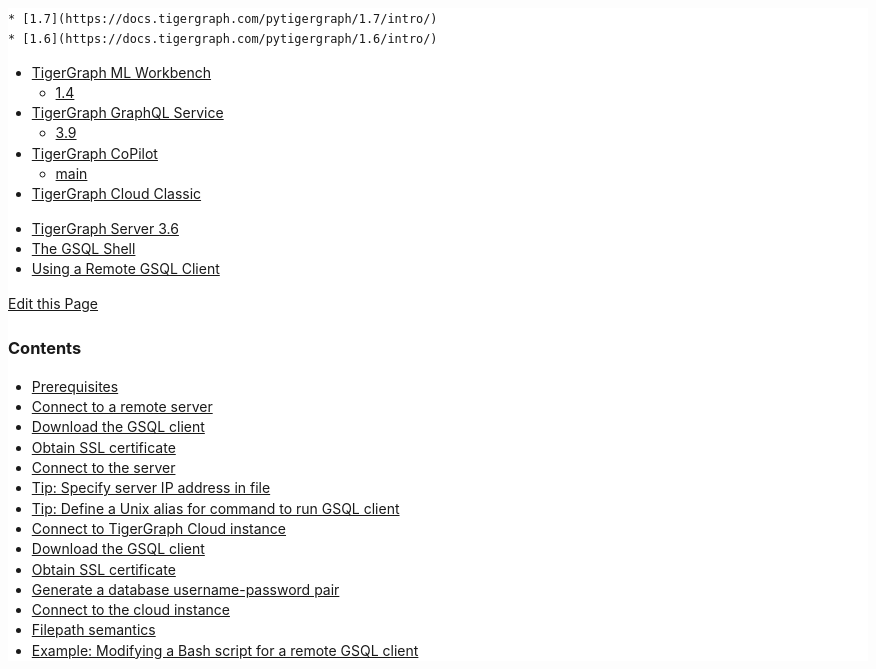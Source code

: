     * [1.7](https://docs.tigergraph.com/pytigergraph/1.7/intro/)
    * [1.6](https://docs.tigergraph.com/pytigergraph/1.6/intro/)
  * [TigerGraph ML Workbench](https://docs.tigergraph.com/ml-workbench/1.4/intro/)
    * [1.4](https://docs.tigergraph.com/ml-workbench/1.4/intro/)
  * [TigerGraph GraphQL Service](https://docs.tigergraph.com/graphql/3.9/)
    * [3.9](https://docs.tigergraph.com/graphql/3.9/)
  * [TigerGraph CoPilot](https://docs.tigergraph.com/tg-copilot/intro/)
    * [main](https://docs.tigergraph.com/tg-copilot/intro/)
  * [TigerGraph Cloud Classic](https://docs.tigergraph.com/cloud/main/start/overview)


[](https://docs.tigergraph.com/home/)
  * [TigerGraph Server 3.6](https://docs.tigergraph.com/tigergraph-server/3.6/intro/)
  * [The GSQL Shell](https://docs.tigergraph.com/tigergraph-server/3.6/gsql-shell/)
  * [Using a Remote GSQL Client](https://docs.tigergraph.com/tigergraph-server/3.6/gsql-shell/using-a-remote-gsql-client)


[Edit this Page](https://github.com/tigergraph/server-docs/edit/3.6/modules/gsql-shell/pages/using-a-remote-gsql-client.adoc)
### Contents
  * [Prerequisites](https://docs.tigergraph.com/tigergraph-server/3.6/gsql-shell/using-a-remote-gsql-client#_prerequisites)
  * [Connect to a remote server](https://docs.tigergraph.com/tigergraph-server/3.6/gsql-shell/using-a-remote-gsql-client#_connect_to_a_remote_server)
  * [Download the GSQL client](https://docs.tigergraph.com/tigergraph-server/3.6/gsql-shell/using-a-remote-gsql-client#_download_the_gsql_client)
  * [Obtain SSL certificate](https://docs.tigergraph.com/tigergraph-server/3.6/gsql-shell/using-a-remote-gsql-client#obtain_ssl_cert_remote_server)
  * [Connect to the server](https://docs.tigergraph.com/tigergraph-server/3.6/gsql-shell/using-a-remote-gsql-client#_connect_to_the_server)
  * [Tip: Specify server IP address in file](https://docs.tigergraph.com/tigergraph-server/3.6/gsql-shell/using-a-remote-gsql-client#_specify_server_ip_address_in_file)
  * [Tip: Define a Unix alias for command to run GSQL client](https://docs.tigergraph.com/tigergraph-server/3.6/gsql-shell/using-a-remote-gsql-client#_tip_define_a_unix_alias_for_command_to_run_gsql_client)
  * [Connect to TigerGraph Cloud instance](https://docs.tigergraph.com/tigergraph-server/3.6/gsql-shell/using-a-remote-gsql-client#_connect_to_tigergraph_cloud_instance)
  * [Download the GSQL client](https://docs.tigergraph.com/tigergraph-server/3.6/gsql-shell/using-a-remote-gsql-client#_download_the_gsql_client_2)
  * [Obtain SSL certificate](https://docs.tigergraph.com/tigergraph-server/3.6/gsql-shell/using-a-remote-gsql-client#_obtain_ssl_certificate)
  * [Generate a database username-password pair](https://docs.tigergraph.com/tigergraph-server/3.6/gsql-shell/using-a-remote-gsql-client#_generate_a_database_username_password_pair)
  * [Connect to the cloud instance](https://docs.tigergraph.com/tigergraph-server/3.6/gsql-shell/using-a-remote-gsql-client#_connect_to_the_cloud_instance)
  * [Filepath semantics](https://docs.tigergraph.com/tigergraph-server/3.6/gsql-shell/using-a-remote-gsql-client#_filepath_semantics)
  * [Example: Modifying a Bash script for a remote GSQL client](https://docs.tigergraph.com/tigergraph-server/3.6/gsql-shell/using-a-remote-gsql-client#_example_modifying_a_bash_script_for_a_remote_gsql_client)

